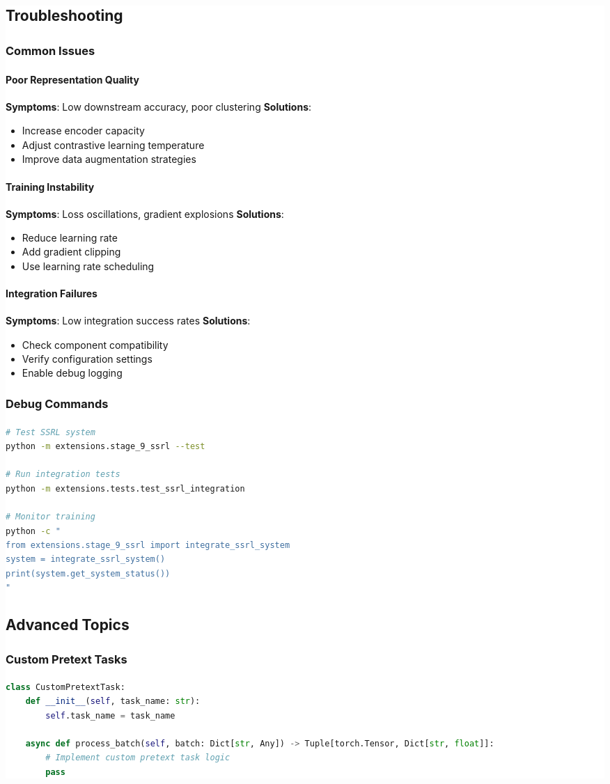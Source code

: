 ## Troubleshooting

### Common Issues

#### Poor Representation Quality
**Symptoms**: Low downstream accuracy, poor clustering
**Solutions**:
- Increase encoder capacity
- Adjust contrastive learning temperature
- Improve data augmentation strategies

#### Training Instability
**Symptoms**: Loss oscillations, gradient explosions
**Solutions**:
- Reduce learning rate
- Add gradient clipping
- Use learning rate scheduling

#### Integration Failures
**Symptoms**: Low integration success rates
**Solutions**:
- Check component compatibility
- Verify configuration settings
- Enable debug logging

### Debug Commands
```bash
# Test SSRL system
python -m extensions.stage_9_ssrl --test

# Run integration tests
python -m extensions.tests.test_ssrl_integration

# Monitor training
python -c "
from extensions.stage_9_ssrl import integrate_ssrl_system
system = integrate_ssrl_system()
print(system.get_system_status())
"
```

## Advanced Topics

### Custom Pretext Tasks
```python
class CustomPretextTask:
    def __init__(self, task_name: str):
        self.task_name = task_name
    
    async def process_batch(self, batch: Dict[str, Any]) -> Tuple[torch.Tensor, Dict[str, float]]:
        # Implement custom pretext task logic
        pass
```
